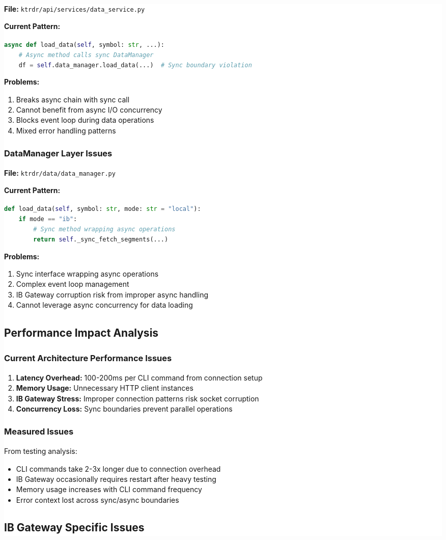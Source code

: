 **File:** `ktrdr/api/services/data_service.py`

**Current Pattern:**

```python
async def load_data(self, symbol: str, ...):
    # Async method calls sync DataManager
    df = self.data_manager.load_data(...)  # Sync boundary violation
```

**Problems:**

1. Breaks async chain with sync call
2. Cannot benefit from async I/O concurrency
3. Blocks event loop during data operations
4. Mixed error handling patterns

### DataManager Layer Issues

**File:** `ktrdr/data/data_manager.py`

**Current Pattern:**

```python
def load_data(self, symbol: str, mode: str = "local"):
    if mode == "ib":
        # Sync method wrapping async operations
        return self._sync_fetch_segments(...)
```

**Problems:**

1. Sync interface wrapping async operations
2. Complex event loop management
3. IB Gateway corruption risk from improper async handling
4. Cannot leverage async concurrency for data loading

## Performance Impact Analysis

### Current Architecture Performance Issues

1. **Latency Overhead:** 100-200ms per CLI command from connection setup
2. **Memory Usage:** Unnecessary HTTP client instances
3. **IB Gateway Stress:** Improper connection patterns risk socket corruption
4. **Concurrency Loss:** Sync boundaries prevent parallel operations

### Measured Issues

From testing analysis:

- CLI commands take 2-3x longer due to connection overhead
- IB Gateway occasionally requires restart after heavy testing
- Memory usage increases with CLI command frequency
- Error context lost across sync/async boundaries

## IB Gateway Specific Issues
